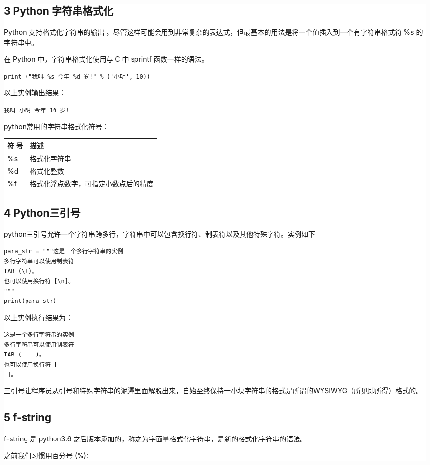 ## 3 Python 字符串格式化

Python 支持格式化字符串的输出 。尽管这样可能会用到非常复杂的表达式，但最基本的用法是将一个值插入到一个有字符串格式符 %s 的字符串中。

在 Python 中，字符串格式化使用与 C 中 sprintf 函数一样的语法。

```
print ("我叫 %s 今年 %d 岁!" % ('小明', 10))
```

以上实例输出结果：

```
我叫 小明 今年 10 岁!
```

python常用的字符串格式化符号：

| 符  号 | 描述                                 |
| :----- | :----------------------------------- |
| %s     | 格式化字符串                         |
| %d     | 格式化整数                           |
| %f     | 格式化浮点数字，可指定小数点后的精度 |

## 4 Python三引号

python三引号允许一个字符串跨多行，字符串中可以包含换行符、制表符以及其他特殊字符。实例如下

```
para_str = """这是一个多行字符串的实例
多行字符串可以使用制表符
TAB (\t)。
也可以使用换行符 [\n]。
"""
print(para_str)
```

以上实例执行结果为：

```
这是一个多行字符串的实例
多行字符串可以使用制表符
TAB (    )。
也可以使用换行符 [ 
 ]。
```

三引号让程序员从引号和特殊字符串的泥潭里面解脱出来，自始至终保持一小块字符串的格式是所谓的WYSIWYG（所见即所得）格式的。

## 5 f-string

f-string 是 python3.6 之后版本添加的，称之为字面量格式化字符串，是新的格式化字符串的语法。

之前我们习惯用百分号 (%):

